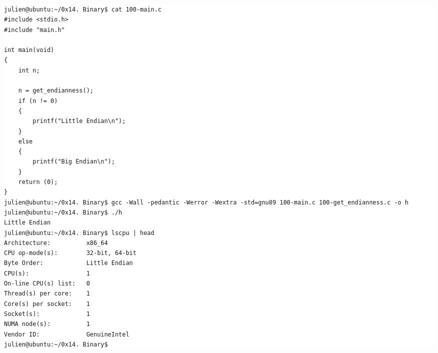 ```
julien@ubuntu:~/0x14. Binary$ cat 100-main.c
#include <stdio.h>
#include "main.h"

int main(void)
{
    int n;

    n = get_endianness();
    if (n != 0)
    {
        printf("Little Endian\n");
    }
    else
    {
        printf("Big Endian\n");
    }
    return (0);
}
julien@ubuntu:~/0x14. Binary$ gcc -Wall -pedantic -Werror -Wextra -std=gnu89 100-main.c 100-get_endianness.c -o h
julien@ubuntu:~/0x14. Binary$ ./h 
Little Endian
julien@ubuntu:~/0x14. Binary$ lscpu | head
Architecture:          x86_64
CPU op-mode(s):        32-bit, 64-bit
Byte Order:            Little Endian
CPU(s):                1
On-line CPU(s) list:   0
Thread(s) per core:    1
Core(s) per socket:    1
Socket(s):             1
NUMA node(s):          1
Vendor ID:             GenuineIntel
julien@ubuntu:~/0x14. Binary$
```
